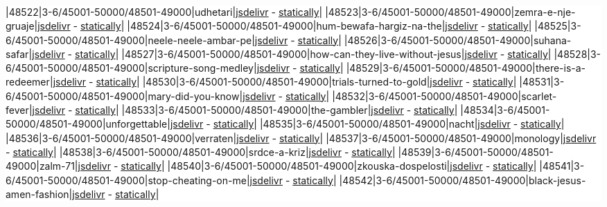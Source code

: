 |48522|3-6/45001-50000/48501-49000|udhetari|[jsdelivr](https://cdn.jsdelivr.net/gh/dbchord/png-c-1280x720_3-6/45001-50000/48501-49000/udhetari.png) - [statically](https://cdn.statically.io/gh/dbchord/png-c-1280x720_3-6/img/45001-50000/48501-49000/udhetari.png)|
|48523|3-6/45001-50000/48501-49000|zemra-e-nje-gruaje|[jsdelivr](https://cdn.jsdelivr.net/gh/dbchord/png-c-1280x720_3-6/45001-50000/48501-49000/zemra-e-nje-gruaje.png) - [statically](https://cdn.statically.io/gh/dbchord/png-c-1280x720_3-6/img/45001-50000/48501-49000/zemra-e-nje-gruaje.png)|
|48524|3-6/45001-50000/48501-49000|hum-bewafa-hargiz-na-the|[jsdelivr](https://cdn.jsdelivr.net/gh/dbchord/png-c-1280x720_3-6/45001-50000/48501-49000/hum-bewafa-hargiz-na-the.png) - [statically](https://cdn.statically.io/gh/dbchord/png-c-1280x720_3-6/img/45001-50000/48501-49000/hum-bewafa-hargiz-na-the.png)|
|48525|3-6/45001-50000/48501-49000|neele-neele-ambar-pe|[jsdelivr](https://cdn.jsdelivr.net/gh/dbchord/png-c-1280x720_3-6/45001-50000/48501-49000/neele-neele-ambar-pe.png) - [statically](https://cdn.statically.io/gh/dbchord/png-c-1280x720_3-6/img/45001-50000/48501-49000/neele-neele-ambar-pe.png)|
|48526|3-6/45001-50000/48501-49000|suhana-safar|[jsdelivr](https://cdn.jsdelivr.net/gh/dbchord/png-c-1280x720_3-6/45001-50000/48501-49000/suhana-safar.png) - [statically](https://cdn.statically.io/gh/dbchord/png-c-1280x720_3-6/img/45001-50000/48501-49000/suhana-safar.png)|
|48527|3-6/45001-50000/48501-49000|how-can-they-live-without-jesus|[jsdelivr](https://cdn.jsdelivr.net/gh/dbchord/png-c-1280x720_3-6/45001-50000/48501-49000/how-can-they-live-without-jesus.png) - [statically](https://cdn.statically.io/gh/dbchord/png-c-1280x720_3-6/img/45001-50000/48501-49000/how-can-they-live-without-jesus.png)|
|48528|3-6/45001-50000/48501-49000|scripture-song-medley|[jsdelivr](https://cdn.jsdelivr.net/gh/dbchord/png-c-1280x720_3-6/45001-50000/48501-49000/scripture-song-medley.png) - [statically](https://cdn.statically.io/gh/dbchord/png-c-1280x720_3-6/img/45001-50000/48501-49000/scripture-song-medley.png)|
|48529|3-6/45001-50000/48501-49000|there-is-a-redeemer|[jsdelivr](https://cdn.jsdelivr.net/gh/dbchord/png-c-1280x720_3-6/45001-50000/48501-49000/there-is-a-redeemer.png) - [statically](https://cdn.statically.io/gh/dbchord/png-c-1280x720_3-6/img/45001-50000/48501-49000/there-is-a-redeemer.png)|
|48530|3-6/45001-50000/48501-49000|trials-turned-to-gold|[jsdelivr](https://cdn.jsdelivr.net/gh/dbchord/png-c-1280x720_3-6/45001-50000/48501-49000/trials-turned-to-gold.png) - [statically](https://cdn.statically.io/gh/dbchord/png-c-1280x720_3-6/img/45001-50000/48501-49000/trials-turned-to-gold.png)|
|48531|3-6/45001-50000/48501-49000|mary-did-you-know|[jsdelivr](https://cdn.jsdelivr.net/gh/dbchord/png-c-1280x720_3-6/45001-50000/48501-49000/mary-did-you-know.png) - [statically](https://cdn.statically.io/gh/dbchord/png-c-1280x720_3-6/img/45001-50000/48501-49000/mary-did-you-know.png)|
|48532|3-6/45001-50000/48501-49000|scarlet-fever|[jsdelivr](https://cdn.jsdelivr.net/gh/dbchord/png-c-1280x720_3-6/45001-50000/48501-49000/scarlet-fever.png) - [statically](https://cdn.statically.io/gh/dbchord/png-c-1280x720_3-6/img/45001-50000/48501-49000/scarlet-fever.png)|
|48533|3-6/45001-50000/48501-49000|the-gambler|[jsdelivr](https://cdn.jsdelivr.net/gh/dbchord/png-c-1280x720_3-6/45001-50000/48501-49000/the-gambler.png) - [statically](https://cdn.statically.io/gh/dbchord/png-c-1280x720_3-6/img/45001-50000/48501-49000/the-gambler.png)|
|48534|3-6/45001-50000/48501-49000|unforgettable|[jsdelivr](https://cdn.jsdelivr.net/gh/dbchord/png-c-1280x720_3-6/45001-50000/48501-49000/unforgettable.png) - [statically](https://cdn.statically.io/gh/dbchord/png-c-1280x720_3-6/img/45001-50000/48501-49000/unforgettable.png)|
|48535|3-6/45001-50000/48501-49000|nacht|[jsdelivr](https://cdn.jsdelivr.net/gh/dbchord/png-c-1280x720_3-6/45001-50000/48501-49000/nacht.png) - [statically](https://cdn.statically.io/gh/dbchord/png-c-1280x720_3-6/img/45001-50000/48501-49000/nacht.png)|
|48536|3-6/45001-50000/48501-49000|verraten|[jsdelivr](https://cdn.jsdelivr.net/gh/dbchord/png-c-1280x720_3-6/45001-50000/48501-49000/verraten.png) - [statically](https://cdn.statically.io/gh/dbchord/png-c-1280x720_3-6/img/45001-50000/48501-49000/verraten.png)|
|48537|3-6/45001-50000/48501-49000|monology|[jsdelivr](https://cdn.jsdelivr.net/gh/dbchord/png-c-1280x720_3-6/45001-50000/48501-49000/monology.png) - [statically](https://cdn.statically.io/gh/dbchord/png-c-1280x720_3-6/img/45001-50000/48501-49000/monology.png)|
|48538|3-6/45001-50000/48501-49000|srdce-a-kriz|[jsdelivr](https://cdn.jsdelivr.net/gh/dbchord/png-c-1280x720_3-6/45001-50000/48501-49000/srdce-a-kriz.png) - [statically](https://cdn.statically.io/gh/dbchord/png-c-1280x720_3-6/img/45001-50000/48501-49000/srdce-a-kriz.png)|
|48539|3-6/45001-50000/48501-49000|zalm-71|[jsdelivr](https://cdn.jsdelivr.net/gh/dbchord/png-c-1280x720_3-6/45001-50000/48501-49000/zalm-71.png) - [statically](https://cdn.statically.io/gh/dbchord/png-c-1280x720_3-6/img/45001-50000/48501-49000/zalm-71.png)|
|48540|3-6/45001-50000/48501-49000|zkouska-dospelosti|[jsdelivr](https://cdn.jsdelivr.net/gh/dbchord/png-c-1280x720_3-6/45001-50000/48501-49000/zkouska-dospelosti.png) - [statically](https://cdn.statically.io/gh/dbchord/png-c-1280x720_3-6/img/45001-50000/48501-49000/zkouska-dospelosti.png)|
|48541|3-6/45001-50000/48501-49000|stop-cheating-on-me|[jsdelivr](https://cdn.jsdelivr.net/gh/dbchord/png-c-1280x720_3-6/45001-50000/48501-49000/stop-cheating-on-me.png) - [statically](https://cdn.statically.io/gh/dbchord/png-c-1280x720_3-6/img/45001-50000/48501-49000/stop-cheating-on-me.png)|
|48542|3-6/45001-50000/48501-49000|black-jesus-amen-fashion|[jsdelivr](https://cdn.jsdelivr.net/gh/dbchord/png-c-1280x720_3-6/45001-50000/48501-49000/black-jesus-amen-fashion.png) - [statically](https://cdn.statically.io/gh/dbchord/png-c-1280x720_3-6/img/45001-50000/48501-49000/black-jesus-amen-fashion.png)|